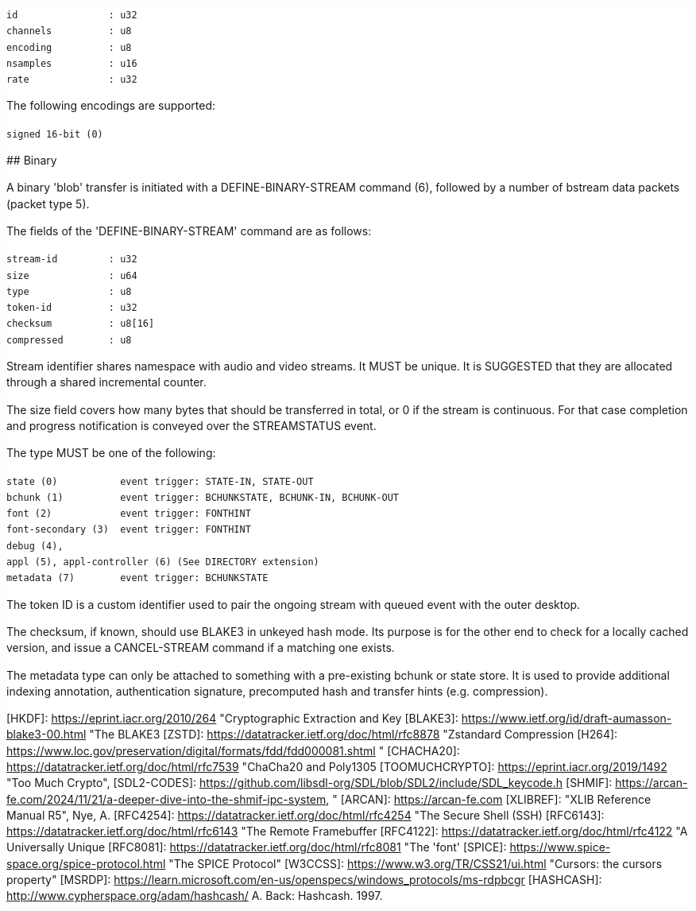     id                : u32
    channels          : u8
    encoding          : u8
    nsamples          : u16
    rate              : u32

The following encodings are supported:

    signed 16-bit (0)

<a name="binary">
## Binary
</a>

A binary 'blob' transfer is initiated with a DEFINE-BINARY-STREAM command (6),
followed by a number of bstream data packets (packet type 5).

The fields of the 'DEFINE-BINARY-STREAM' command are as follows:

    stream-id         : u32
    size              : u64
    type              : u8
    token-id          : u32
    checksum          : u8[16]
    compressed        : u8

Stream identifier shares namespace with audio and video streams. It MUST be
unique. It is SUGGESTED that they are allocated through a shared incremental
counter.

The size field covers how many bytes that should be transferred in total,
or 0 if the stream is continuous. For that case completion and progress
notification is conveyed over the STREAMSTATUS event.

The type MUST be one of the following:

    state (0)           event trigger: STATE-IN, STATE-OUT
    bchunk (1)          event trigger: BCHUNKSTATE, BCHUNK-IN, BCHUNK-OUT
    font (2)            event trigger: FONTHINT
    font-secondary (3)  event trigger: FONTHINT
    debug (4),
    appl (5), appl-controller (6) (See DIRECTORY extension)
    metadata (7)        event trigger: BCHUNKSTATE

The token ID is a custom identifier used to pair the ongoing stream with queued
event with the outer desktop.

The checksum, if known, should use BLAKE3 in unkeyed hash mode. Its purpose is
for the other end to check for a locally cached version, and issue a
CANCEL-STREAM command if a matching one exists.

The metadata type can only be attached to something with a pre-existing bchunk
or state store. It is used to provide additional indexing annotation,
authentication signature, precomputed hash and transfer hints (e.g.
compression).


[HKDF]: https://eprint.iacr.org/2010/264 "Cryptographic Extraction and Key
[BLAKE3]: https://www.ietf.org/id/draft-aumasson-blake3-00.html "The BLAKE3
[ZSTD]: https://datatracker.ietf.org/doc/html/rfc8878 "Zstandard Compression
[H264]: https://www.loc.gov/preservation/digital/formats/fdd/fdd000081.shtml "
[CHACHA20]: https://datatracker.ietf.org/doc/html/rfc7539 "ChaCha20 and Poly1305
[TOOMUCHCRYPTO]: https://eprint.iacr.org/2019/1492 "Too Much Crypto",
[SDL2-CODES]: https://github.com/libsdl-org/SDL/blob/SDL2/include/SDL_keycode.h
[SHMIF]: https://arcan-fe.com/2024/11/21/a-deeper-dive-into-the-shmif-ipc-system, "
[ARCAN]: https://arcan-fe.com
[XLIBREF]: "XLIB Reference Manual R5", Nye, A.
[RFC4254]: https://datatracker.ietf.org/doc/html/rfc4254 "The Secure Shell (SSH)
[RFC6143]: https://datatracker.ietf.org/doc/html/rfc6143 "The Remote Framebuffer
[RFC4122]: https://datatracker.ietf.org/doc/html/rfc4122 "A Universally Unique
[RFC8081]: https://datatracker.ietf.org/doc/html/rfc8081 "The 'font'
[SPICE]: https://www.spice-space.org/spice-protocol.html "The SPICE Protocol"
[W3CCSS]: https://www.w3.org/TR/CSS21/ui.html "Cursors: the cursors property"
[MSRDP]: https://learn.microsoft.com/en-us/openspecs/windows_protocols/ms-rdpbcgr
[HASHCASH]: http://www.cypherspace.org/adam/hashcash/ A. Back: Hashcash. 1997.